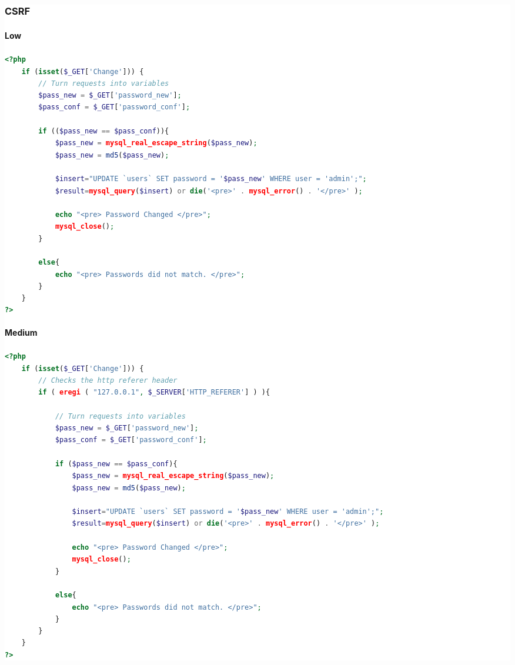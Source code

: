 ### CSRF

#### Low

```php
<?php            
    if (isset($_GET['Change'])) {
        // Turn requests into variables
        $pass_new = $_GET['password_new'];
        $pass_conf = $_GET['password_conf'];

        if (($pass_new == $pass_conf)){
            $pass_new = mysql_real_escape_string($pass_new);
            $pass_new = md5($pass_new);

            $insert="UPDATE `users` SET password = '$pass_new' WHERE user = 'admin';";
            $result=mysql_query($insert) or die('<pre>' . mysql_error() . '</pre>' );
                        
            echo "<pre> Password Changed </pre>";        
            mysql_close();
        }

        else{        
            echo "<pre> Passwords did not match. </pre>";            
        }
    }
?>
```

#### Medium

```php
<?php 
    if (isset($_GET['Change'])) {
        // Checks the http referer header
        if ( eregi ( "127.0.0.1", $_SERVER['HTTP_REFERER'] ) ){

            // Turn requests into variables
            $pass_new = $_GET['password_new'];
            $pass_conf = $_GET['password_conf'];

            if ($pass_new == $pass_conf){
                $pass_new = mysql_real_escape_string($pass_new);
                $pass_new = md5($pass_new);

                $insert="UPDATE `users` SET password = '$pass_new' WHERE user = 'admin';";
                $result=mysql_query($insert) or die('<pre>' . mysql_error() . '</pre>' );
                        
                echo "<pre> Password Changed </pre>";        
                mysql_close();
            }

            else{        
                echo "<pre> Passwords did not match. </pre>";            
            }    
        }
    }
?>
```
